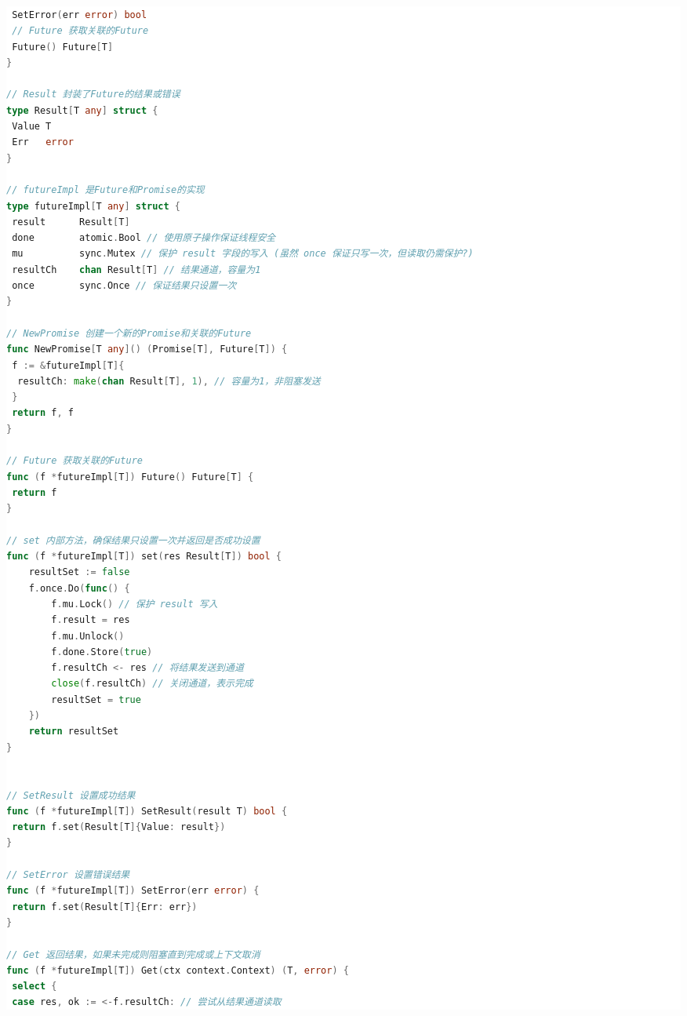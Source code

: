 ```go
 SetError(err error) bool
 // Future 获取关联的Future
 Future() Future[T]
}

// Result 封装了Future的结果或错误
type Result[T any] struct {
 Value T
 Err   error
}

// futureImpl 是Future和Promise的实现
type futureImpl[T any] struct {
 result      Result[T]
 done        atomic.Bool // 使用原子操作保证线程安全
 mu          sync.Mutex // 保护 result 字段的写入 (虽然 once 保证只写一次，但读取仍需保护?)
 resultCh    chan Result[T] // 结果通道，容量为1
 once        sync.Once // 保证结果只设置一次
}

// NewPromise 创建一个新的Promise和关联的Future
func NewPromise[T any]() (Promise[T], Future[T]) {
 f := &futureImpl[T]{
  resultCh: make(chan Result[T], 1), // 容量为1，非阻塞发送
 }
 return f, f
}

// Future 获取关联的Future
func (f *futureImpl[T]) Future() Future[T] {
 return f
}

// set 内部方法，确保结果只设置一次并返回是否成功设置
func (f *futureImpl[T]) set(res Result[T]) bool {
    resultSet := false
    f.once.Do(func() {
        f.mu.Lock() // 保护 result 写入
        f.result = res
        f.mu.Unlock()
        f.done.Store(true)
        f.resultCh <- res // 将结果发送到通道
        close(f.resultCh) // 关闭通道，表示完成
        resultSet = true
    })
    return resultSet
}


// SetResult 设置成功结果
func (f *futureImpl[T]) SetResult(result T) bool {
 return f.set(Result[T]{Value: result})
}

// SetError 设置错误结果
func (f *futureImpl[T]) SetError(err error) {
 return f.set(Result[T]{Err: err})
}

// Get 返回结果，如果未完成则阻塞直到完成或上下文取消
func (f *futureImpl[T]) Get(ctx context.Context) (T, error) {
 select {
 case res, ok := <-f.resultCh: // 尝试从结果通道读取
```